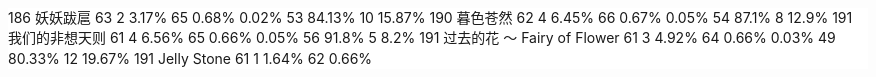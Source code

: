 <tr>
<td>186</td>
<td>妖妖跋扈</td>
<td>63</td>
<td>2</td>
<td>3.17%</td>
<td>65</td>
<td>0.68%</td>
<td>0.02%</td>
<td>53</td>
<td>84.13%</td>
<td>10</td>
<td>15.87%
</td></tr>
<tr>
<td>190</td>
<td>暮色苍然</td>
<td>62</td>
<td>4</td>
<td>6.45%</td>
<td>66</td>
<td>0.67%</td>
<td>0.05%</td>
<td>54</td>
<td>87.1%</td>
<td>8</td>
<td>12.9%
</td></tr>
<tr>
<td>191</td>
<td>我们的非想天则</td>
<td>61</td>
<td>4</td>
<td>6.56%</td>
<td>65</td>
<td>0.66%</td>
<td>0.05%</td>
<td>56</td>
<td>91.8%</td>
<td>5</td>
<td>8.2%
</td></tr>
<tr>
<td>191</td>
<td>过去的花 ～ Fairy of Flower</td>
<td>61</td>
<td>3</td>
<td>4.92%</td>
<td>64</td>
<td>0.66%</td>
<td>0.03%</td>
<td>49</td>
<td>80.33%</td>
<td>12</td>
<td>19.67%
</td></tr>
<tr>
<td>191</td>
<td>Jelly Stone</td>
<td>61</td>
<td>1</td>
<td>1.64%</td>
<td>62</td>
<td>0.66%</td>